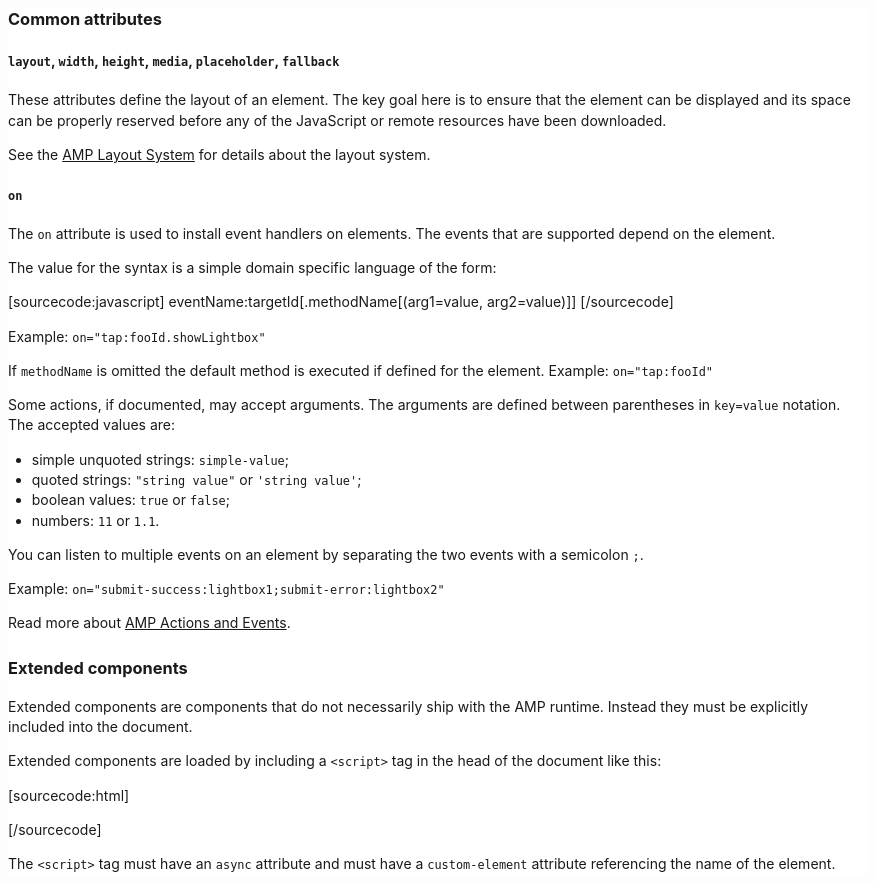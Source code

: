 ### Common attributes

#### `layout`, `width`, `height`, `media`, `placeholder`, `fallback`

These attributes define the layout of an element. The key goal here is to ensure that
the element can be displayed and its space can be properly reserved before any of the
JavaScript or remote resources have been downloaded.

See the [AMP Layout System](https://github.com/ampproject/amphtml/blob/master/spec/./amp-html-layout.md) for details about the layout system.

#### `on`

The `on` attribute is used to install event handlers on elements. The events that are supported depend on the element.

The value for the syntax is a simple domain specific language of the form:

[sourcecode:javascript]
eventName:targetId[.methodName[(arg1=value, arg2=value)]]
[/sourcecode]

Example: `on="tap:fooId.showLightbox"`

If `methodName` is omitted the default method is executed if defined for the element.
Example: `on="tap:fooId"`

Some actions, if documented, may accept arguments. The arguments are defined between parentheses in `key=value` notation. The accepted values are:
 - simple unquoted strings: `simple-value`;
 - quoted strings: `"string value"` or `'string value'`;
 - boolean values: `true` or `false`;
 - numbers: `11` or `1.1`.

You can listen to multiple events on an element by separating the two events with a semicolon `;`.

Example: `on="submit-success:lightbox1;submit-error:lightbox2"`

Read more about [AMP Actions and Events](https://github.com/ampproject/amphtml/blob/master/spec/./amp-actions-and-events.md).

### Extended components

Extended components are components that do not necessarily ship with the AMP runtime. Instead they must be explicitly included into the document.

Extended components are loaded by including a `<script>` tag in the head of the document like this:

[sourcecode:html]
<script async custom-element="amp-carousel" src="https://cdn.ampproject.org/v0/amp-carousel-0.1.js"></script>
[/sourcecode]

The `<script>` tag must have an `async` attribute and must have a `custom-element` attribute referencing the name of the element.
